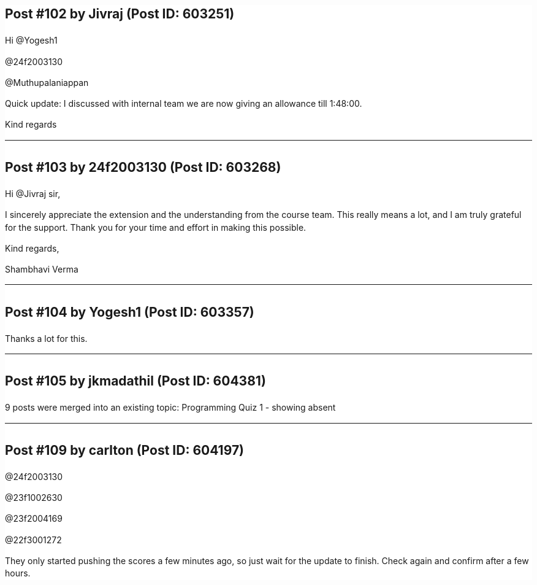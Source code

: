 
## Post #102 by Jivraj (Post ID: 603251)
Hi 
@Yogesh1
 
@24f2003130
 
@Muthupalaniappan


Quick update:  I discussed with internal team we are now giving an allowance till 1:48:00.


Kind regards

---

## Post #103 by 24f2003130 (Post ID: 603268)
Hi 
@Jivraj
 sir,


I sincerely appreciate the extension and the understanding from the course team. This really means a lot, and I am truly grateful for the support. Thank you for your time and effort in making this possible.


Kind regards,

Shambhavi Verma

---

## Post #104 by Yogesh1 (Post ID: 603357)
Thanks a lot for this.

---

## Post #105 by jkmadathil (Post ID: 604381)
9 posts were merged into an existing topic: 
Programming Quiz 1 - showing absent

---

## Post #109 by carlton (Post ID: 604197)
@24f2003130
 
@23f1002630
 
@23f2004169
 
@22f3001272


They only started pushing the scores a few minutes ago, so just wait for the update to finish. Check again and confirm after a few hours.
